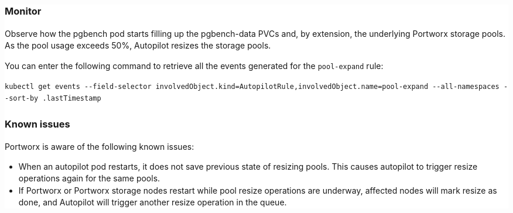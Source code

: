 ### Monitor

Observe how the pgbench pod starts filling up the pgbench-data PVCs and, by extension, the underlying Portworx storage pools. As the pool usage exceeds 50%, Autopilot resizes the storage pools.

You can enter the following command to retrieve all the events generated for the `pool-expand` rule:

```text
kubectl get events --field-selector involvedObject.kind=AutopilotRule,involvedObject.name=pool-expand --all-namespaces --sort-by .lastTimestamp
```

### Known issues

Portworx is aware of the following known issues:

* When an autopilot pod restarts, it does not save previous state of resizing pools. This causes autopilot to trigger resize operations again for the same pools.
* If Portworx or Portworx storage nodes restart while pool resize operations are underway, affected nodes will mark resize as done, and Autopilot will trigger another resize operation in the queue.
